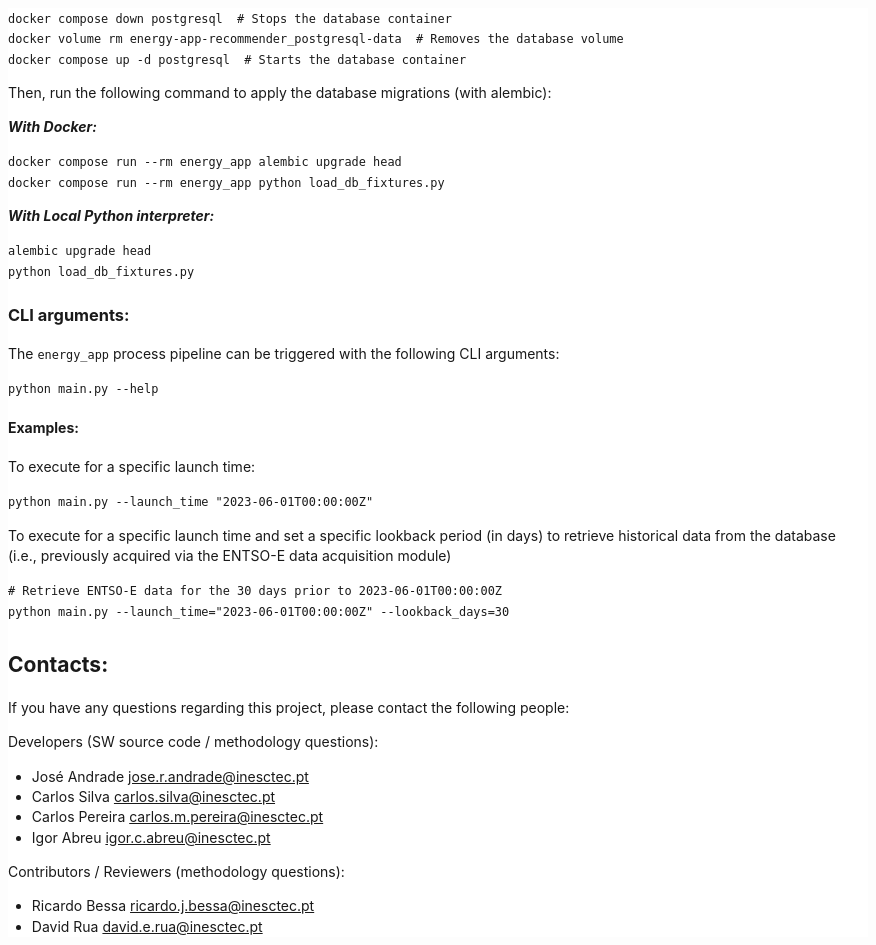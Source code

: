 ```shell
docker compose down postgresql  # Stops the database container
docker volume rm energy-app-recommender_postgresql-data  # Removes the database volume
docker compose up -d postgresql  # Starts the database container
```

Then, run the following command to apply the database migrations (with alembic):

***With Docker:***

```shell
docker compose run --rm energy_app alembic upgrade head
docker compose run --rm energy_app python load_db_fixtures.py
```

***With Local Python interpreter:***
```shell
alembic upgrade head
python load_db_fixtures.py
```

### CLI arguments:

The `energy_app` process pipeline can be triggered with the following CLI arguments:

```shell
python main.py --help
```

#### Examples:

To execute for a specific launch time:
    
```shell
python main.py --launch_time "2023-06-01T00:00:00Z"
```

To execute for a specific launch time and set a specific lookback period 
(in days) to retrieve historical data from the database 
(i.e., previously acquired via the ENTSO-E data acquisition module)

```shell
# Retrieve ENTSO-E data for the 30 days prior to 2023-06-01T00:00:00Z
python main.py --launch_time="2023-06-01T00:00:00Z" --lookback_days=30
```


## Contacts:

If you have any questions regarding this project, please contact the following people:

Developers (SW source code / methodology questions):
  - José Andrade <jose.r.andrade@inesctec.pt>
  - Carlos Silva <carlos.silva@inesctec.pt>
  - Carlos Pereira <carlos.m.pereira@inesctec.pt>
  - Igor Abreu <igor.c.abreu@inesctec.pt>

Contributors / Reviewers (methodology questions):
  - Ricardo Bessa <ricardo.j.bessa@inesctec.pt>
  - David Rua <david.e.rua@inesctec.pt>
